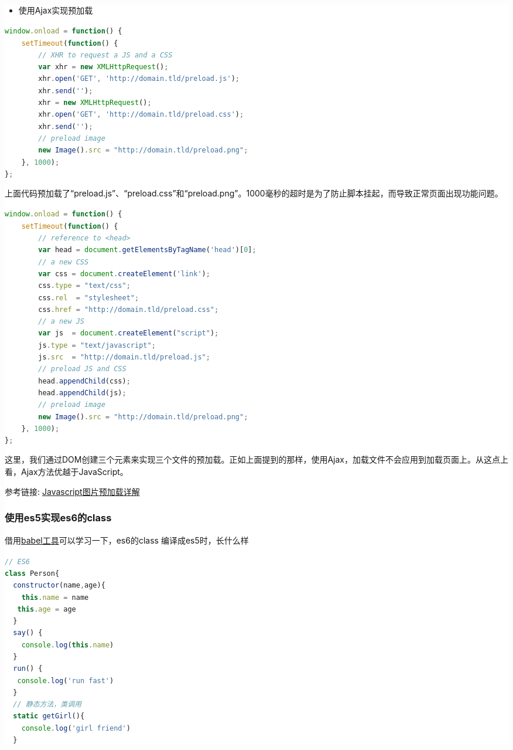 - 使用Ajax实现预加载

```javascript
window.onload = function() {  
    setTimeout(function() {  
        // XHR to request a JS and a CSS  
        var xhr = new XMLHttpRequest();  
        xhr.open('GET', 'http://domain.tld/preload.js');  
        xhr.send('');  
        xhr = new XMLHttpRequest();  
        xhr.open('GET', 'http://domain.tld/preload.css');  
        xhr.send('');  
        // preload image  
        new Image().src = "http://domain.tld/preload.png";  
    }, 1000);  
};
```
上面代码预加载了“preload.js”、“preload.css”和“preload.png”。1000毫秒的超时是为了防止脚本挂起，而导致正常页面出现功能问题。

```javascript
window.onload = function() {  
    setTimeout(function() {  
        // reference to <head>  
        var head = document.getElementsByTagName('head')[0];  
        // a new CSS  
        var css = document.createElement('link');  
        css.type = "text/css";  
        css.rel  = "stylesheet";  
        css.href = "http://domain.tld/preload.css";  
        // a new JS  
        var js  = document.createElement("script");  
        js.type = "text/javascript";  
        js.src  = "http://domain.tld/preload.js";  
        // preload JS and CSS  
        head.appendChild(css);  
        head.appendChild(js);  
        // preload image  
        new Image().src = "http://domain.tld/preload.png";  
    }, 1000);  
};
```
这里，我们通过DOM创建三个元素来实现三个文件的预加载。正如上面提到的那样，使用Ajax，加载文件不会应用到加载页面上。从这点上看，Ajax方法优越于JavaScript。

参考链接:
[Javascript图片预加载详解](http://web.jobbole.com/86785/)

### 使用es5实现es6的class

借用[babel工具](https://babeljs.io/repl/)可以学习一下，es6的class 编译成es5时，长什么样

```javascript
// ES6
class Person{
  constructor(name,age){
  	this.name = name
   this.age = age
  }
  say() {
    console.log(this.name)
  }
  run() {
   console.log('run fast')
  }
  // 静态方法，类调用
  static getGirl(){
    console.log('girl friend')
  }
```